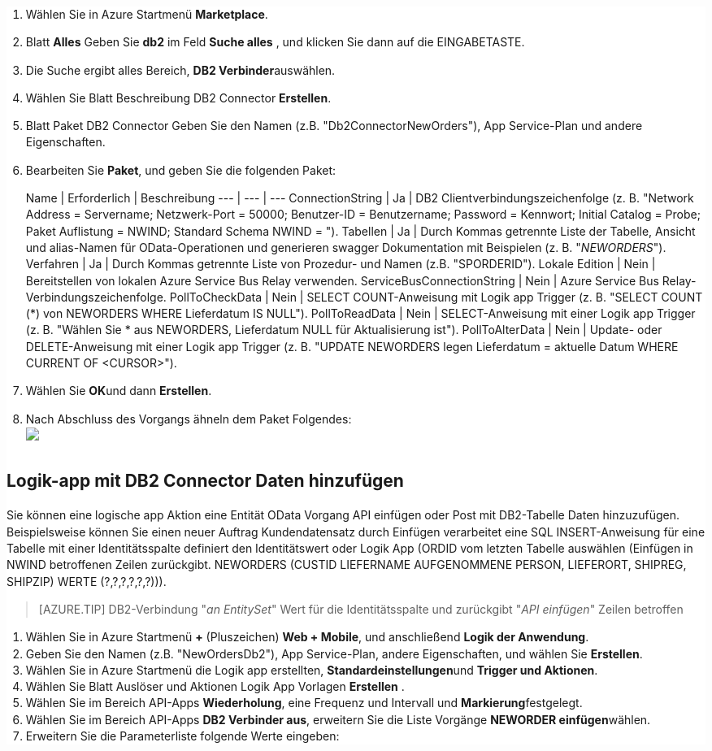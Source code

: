 1. Wählen Sie in Azure Startmenü **Marketplace**.
2. Blatt **Alles** Geben Sie **db2** im Feld **Suche alles** , und klicken Sie dann auf die EINGABETASTE.
3. Die Suche ergibt alles Bereich, **DB2 Verbinder**auswählen.
4. Wählen Sie Blatt Beschreibung DB2 Connector **Erstellen**.
5. Blatt Paket DB2 Connector Geben Sie den Namen (z.B. "Db2ConnectorNewOrders"), App Service-Plan und andere Eigenschaften.
6. Bearbeiten Sie **Paket**, und geben Sie die folgenden Paket:  

    Name | Erforderlich |  Beschreibung
--- | --- | ---
ConnectionString | Ja | DB2 Clientverbindungszeichenfolge (z. B. "Network Address = Servername; Netzwerk-Port = 50000; Benutzer-ID = Benutzername; Password = Kennwort; Initial Catalog = Probe; Paket Auflistung = NWIND; Standard Schema NWIND = ").
Tabellen | Ja | Durch Kommas getrennte Liste der Tabelle, Ansicht und alias-Namen für OData-Operationen und generieren swagger Dokumentation mit Beispielen (z. B. "*NEWORDERS*").
Verfahren | Ja | Durch Kommas getrennte Liste von Prozedur- und Namen (z.B. "SPORDERID").
Lokale Edition | Nein | Bereitstellen von lokalen Azure Service Bus Relay verwenden.
ServiceBusConnectionString | Nein | Azure Service Bus Relay-Verbindungszeichenfolge.
PollToCheckData | Nein | SELECT COUNT-Anweisung mit Logik app Trigger (z. B. "SELECT COUNT (\*) von NEWORDERS WHERE Lieferdatum IS NULL").
PollToReadData | Nein | SELECT-Anweisung mit einer Logik app Trigger (z. B. "Wählen Sie \* aus NEWORDERS, Lieferdatum NULL für Aktualisierung ist").
PollToAlterData | Nein | Update- oder DELETE-Anweisung mit einer Logik app Trigger (z. B. "UPDATE NEWORDERS legen Lieferdatum = aktuelle Datum WHERE CURRENT OF &lt;CURSOR&gt;").

7. Wählen Sie **OK**und dann **Erstellen**.
8. Nach Abschluss des Vorgangs ähneln dem Paket Folgendes:  
![][1]


## <a name="logic-app-with-db2-connector-action-to-add-data"></a>Logik-app mit DB2 Connector Daten hinzufügen ##
Sie können eine logische app Aktion eine Entität OData Vorgang API einfügen oder Post mit DB2-Tabelle Daten hinzuzufügen. Beispielsweise können Sie einen neuer Auftrag Kundendatensatz durch Einfügen verarbeitet eine SQL INSERT-Anweisung für eine Tabelle mit einer Identitätsspalte definiert den Identitätswert oder Logik App (ORDID vom letzten Tabelle auswählen (Einfügen in NWIND betroffenen Zeilen zurückgibt. NEWORDERS (CUSTID LIEFERNAME AUFGENOMMENE PERSON, LIEFERORT, SHIPREG, SHIPZIP) WERTE (?,?,?,?,?,?))).

> [AZURE.TIP] DB2-Verbindung "*an EntitySet*" Wert für die Identitätsspalte und zurückgibt "*API einfügen*" Zeilen betroffen

1. Wählen Sie in Azure Startmenü **+** (Pluszeichen) **Web + Mobile**, und anschließend **Logik der Anwendung**.
2. Geben Sie den Namen (z.B. "NewOrdersDb2"), App Service-Plan, andere Eigenschaften, und wählen Sie **Erstellen**.
3. Wählen Sie in Azure Startmenü die Logik app erstellten, **Standardeinstellungen**und **Trigger und Aktionen**.
4. Wählen Sie Blatt Auslöser und Aktionen Logik App Vorlagen **Erstellen** .
5. Wählen Sie im Bereich API-Apps **Wiederholung**, eine Frequenz und Intervall und **Markierung**festgelegt.
6. Wählen Sie im Bereich API-Apps **DB2 Verbinder aus**, erweitern Sie die Liste Vorgänge **NEWORDER einfügen**wählen.
7. Erweitern Sie die Parameterliste folgende Werte eingeben:  


[1]: ./media/app-service-logic-connector-db2/ApiApp_Db2Connector_Create.png
[2]: ./media/app-service-logic-connector-db2/LogicApp_NewOrdersDb2_Create.png
[3]: ./media/app-service-logic-connector-db2/LogicApp_NewOrdersDb2_TriggersActions.png
[4]: ./media/app-service-logic-connector-db2/LogicApp_NewOrdersDb2_Outputs.png
[5]: ./media/app-service-logic-connector-db2/LogicApp_NewOrdersBulkDb2_Create.png
[6]: ./media/app-service-logic-connector-db2/LogicApp_NewOrdersBulkDb2_TriggersActions.png
[7]: ./media/app-service-logic-connector-db2/LogicApp_NewOrdersBulkDb2_Inputs.png
[8]: ./media/app-service-logic-connector-db2/LogicApp_NewOrdersBulkDb2_Outputs.png
[9]: ./media/app-service-logic-connector-db2/LogicApp_UpdateOrdersDb2_Create.png
[10]: ./media/app-service-logic-connector-db2/LogicApp_UpdateOrdersDb2_TriggersActions.png
[11]: ./media/app-service-logic-connector-db2/LogicApp_UpdateOrdersDb2_Outputs.png
[12]: ./media/app-service-logic-connector-db2/LogicApp_RemoveOrdersDb2_Create.png
[13]: ./media/app-service-logic-connector-db2/LogicApp_RemoveOrdersDb2_TriggersActions.png
[14]: ./media/app-service-logic-connector-db2/LogicApp_RemoveOrdersDb2_Outputs.png